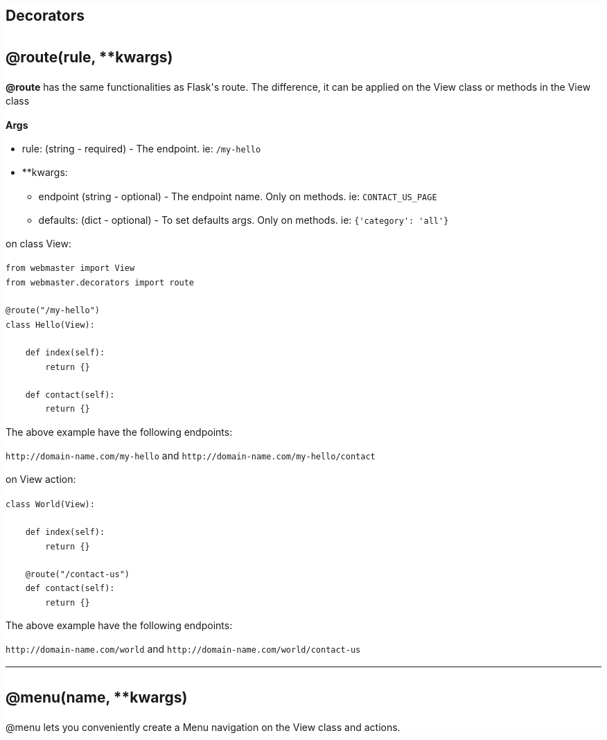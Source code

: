 
## Decorators


## @route(rule, \**kwargs)

**@route** has the same functionalities as Flask's route. The difference, it can be applied on the 
View class or methods in the View class

**Args**

- rule: (string - required) - The endpoint. ie: `/my-hello` 

- **kwargs:

    - endpoint (string - optional) - The endpoint name. Only on methods. ie: `CONTACT_US_PAGE`
    
    - defaults: (dict - optional) - To set defaults args. Only on methods. ie: `{'category': 'all'}`


on class View:

    from webmaster import View
    from webmaster.decorators import route
    
    @route("/my-hello")
    class Hello(View):
        
        def index(self):
            return {}

        def contact(self):
            return {}        

The above example have the following endpoints:

 `http://domain-name.com/my-hello` and `http://domain-name.com/my-hello/contact`
    

on View action:

    class World(View):
        
        def index(self):
            return {}   
             
        @route("/contact-us")
        def contact(self):
            return {}

The above example have the following endpoints:

 `http://domain-name.com/world` and `http://domain-name.com/world/contact-us`

---

## @menu(name, **kwargs)

@menu lets you conveniently create a Menu navigation on the View class and actions. 
